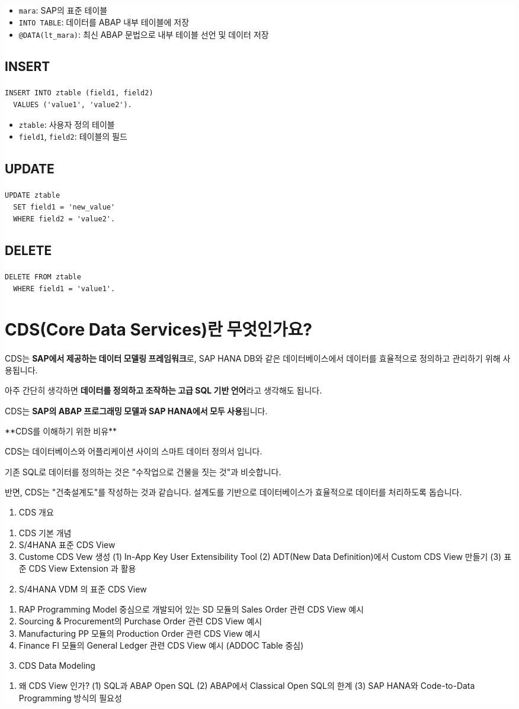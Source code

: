- `mara`: SAP의 표준 테이블
- `INTO TABLE`: 데이터를 ABAP 내부 테이블에 저장
- `@DATA(lt_mara)`: 최신 ABAP 문법으로 내부 테이블 선언 및 데이터 저장

## INSERT

```abap
INSERT INTO ztable (field1, field2)
  VALUES ('value1', 'value2').
```

- `ztable`: 사용자 정의 테이블
- `field1`, `field2`: 테이블의 필드

## UPDATE

```abap
UPDATE ztable
  SET field1 = 'new_value'
  WHERE field2 = 'value2'.
```

## DELETE

```abap
DELETE FROM ztable
  WHERE field1 = 'value1'.
```




# CDS(Core Data Services)란 무엇인가요?

CDS는 **SAP에서 제공하는 데이터 모델링 프레임워크**로, SAP HANA DB와 같은 데이터베이스에서 데이터를 효율적으로 정의하고 관리하기 위해 사용됩니다.

아주 간단히 생각하면 **데이터를 정의하고 조작하는 고급 SQL 기반 언어**라고 생각해도 됩니다.

CDS는 **SAP의 ABAP 프로그래밍 모델과 SAP HANA에서 모두 사용**됩니다.

<div class="notice-info" markdown="1">
**CDS를 이해하기 위한 비유**

CDS는 데이터베이스와 어플리케이션 사이의 스마트 데이터 정의서 입니다.

기존 SQL로 데이터를 정의하는 것은 "수작업으로 건물을 짓는 것"과 비슷합니다.

반면, CDS는 "건축설계도"를 작성하는 것과 같습니다. 설계도를 기반으로 데이터베이스가 효율적으로 데이터를 처리하도록 돕습니다.
</div>



1. CDS 개요
  1) CDS 기본 개념
  2) S/4HANA 표준 CDS View
  3) Custome CDS Vew 생성
    (1) In-App Key User Extensibility Tool
    (2) ADT(New Data Definition)에서 Custom CDS View 만들기
    (3) 표준 CDS View Extension 과 활용
2. S/4HANA VDM 의 표준 CDS View
  1) RAP Programming Model 중심으로 개발되어 있는 SD 모듈의 Sales Order 관련 CDS View 예시
  2) Sourcing & Procurement의 Purchase Order 관련 CDS View 예시
  3) Manufacturing PP 모듈의 Production Order 관련 CDS View 예시
  4) Finance FI 모듈의 General Ledger 관련 CDS View 예시 (ADDOC Table 중심)
3. CDS Data Modeling
  1) 왜 CDS View 인가?
    (1) SQL과 ABAP Open SQL
    (2) ABAP에서 Classical Open SQL의 한계
    (3) SAP HANA와 Code-to-Data Programming 방식의 필요성